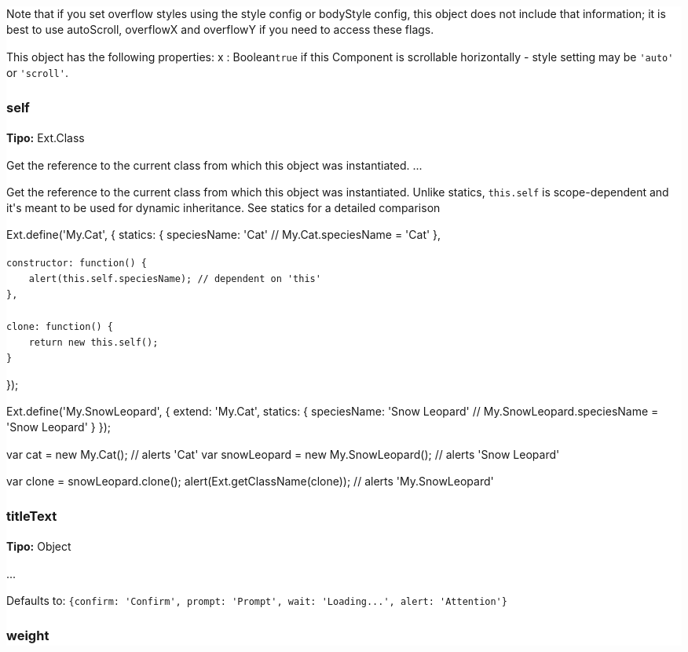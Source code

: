 Note that if you set overflow styles using the style config or bodyStyle config, this object does not include that information;
it is best to use autoScroll, overflowX and overflowY if you need to access these flags.

This object has the following properties:
x : Boolean`true` if this Component is scrollable horizontally - style setting may be `'auto'` or `'scroll'`.


### self

**Tipo:** Ext.Class

Get the reference to the current class from which this object was instantiated. ...

Get the reference to the current class from which this object was instantiated. Unlike statics,
`this.self` is scope-dependent and it's meant to be used for dynamic inheritance. See statics
for a detailed comparison

Ext.define('My.Cat', {
    statics: {
        speciesName: 'Cat' // My.Cat.speciesName = 'Cat'
    },

    constructor: function() {
        alert(this.self.speciesName); // dependent on 'this'
    },

    clone: function() {
        return new this.self();
    }
});


Ext.define('My.SnowLeopard', {
    extend: 'My.Cat',
    statics: {
        speciesName: 'Snow Leopard'         // My.SnowLeopard.speciesName = 'Snow Leopard'
    }
});

var cat = new My.Cat();                     // alerts 'Cat'
var snowLeopard = new My.SnowLeopard();     // alerts 'Snow Leopard'

var clone = snowLeopard.clone();
alert(Ext.getClassName(clone));             // alerts 'My.SnowLeopard'


### titleText

**Tipo:** Object

...

Defaults to: `{confirm: 'Confirm', prompt: 'Prompt', wait: 'Loading...', alert: 'Attention'}`


### weight
